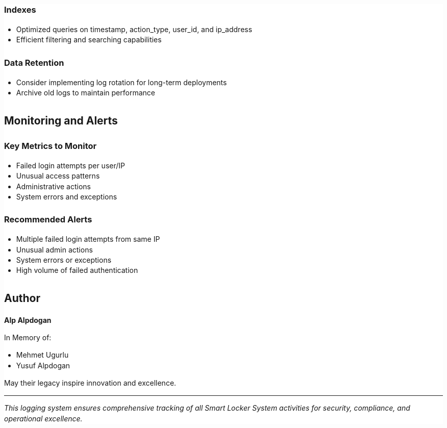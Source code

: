 ### Indexes

- Optimized queries on timestamp, action_type, user_id, and ip_address
- Efficient filtering and searching capabilities

### Data Retention

- Consider implementing log rotation for long-term deployments
- Archive old logs to maintain performance

## Monitoring and Alerts

### Key Metrics to Monitor

- Failed login attempts per user/IP
- Unusual access patterns
- Administrative actions
- System errors and exceptions

### Recommended Alerts

- Multiple failed login attempts from same IP
- Unusual admin actions
- System errors or exceptions
- High volume of failed authentication

## Author

**Alp Alpdogan**

In Memory of:

- Mehmet Ugurlu
- Yusuf Alpdogan

May their legacy inspire innovation and excellence.

---

_This logging system ensures comprehensive tracking of all Smart Locker System activities for security, compliance, and operational excellence._

